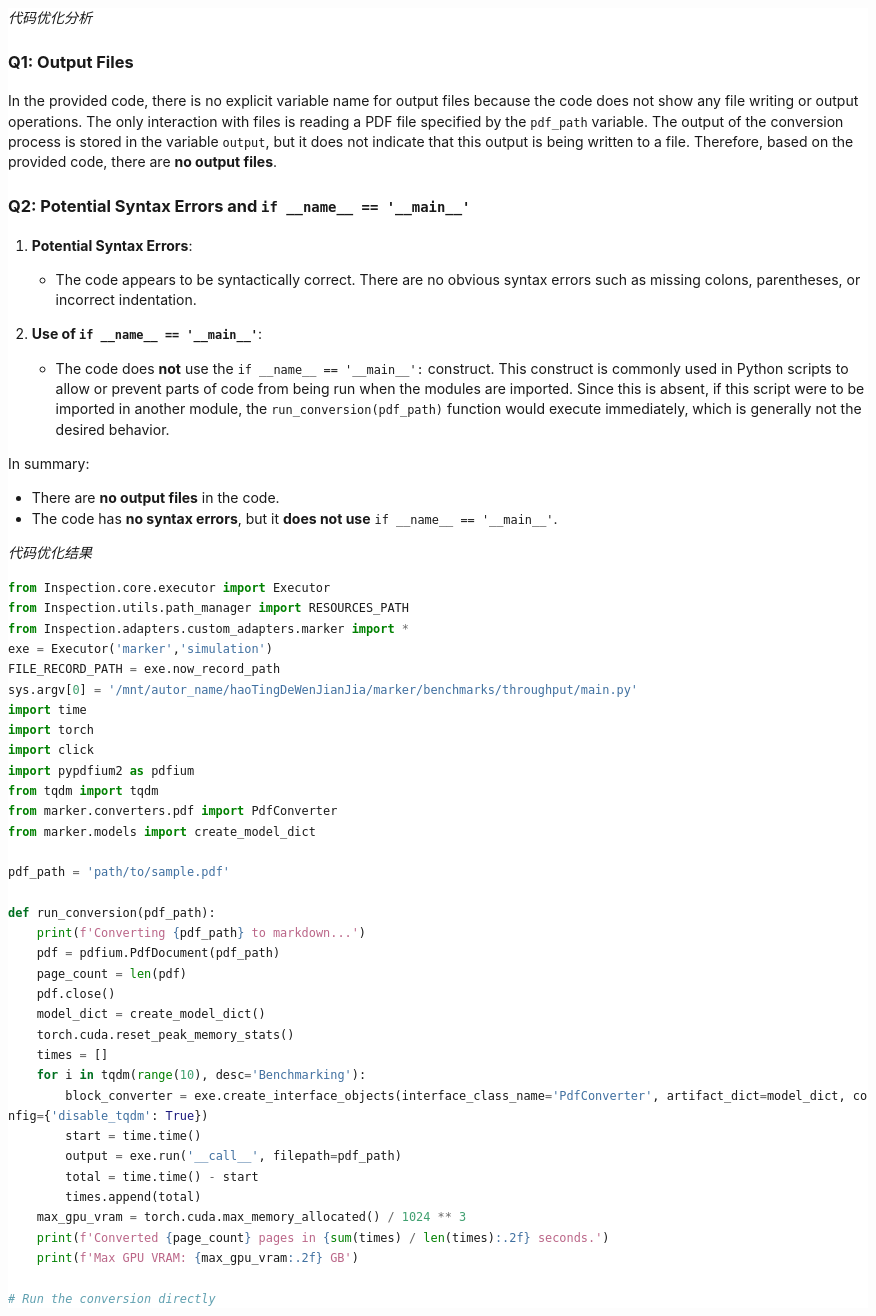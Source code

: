 
$$$$$代码优化分析$$$$$
### Q1: Output Files

In the provided code, there is no explicit variable name for output files because the code does not show any file writing or output operations. The only interaction with files is reading a PDF file specified by the `pdf_path` variable. The output of the conversion process is stored in the variable `output`, but it does not indicate that this output is being written to a file. Therefore, based on the provided code, there are **no output files**.

### Q2: Potential Syntax Errors and `if __name__ == '__main__'`

1. **Potential Syntax Errors**: 
   - The code appears to be syntactically correct. There are no obvious syntax errors such as missing colons, parentheses, or incorrect indentation.

2. **Use of `if __name__ == '__main__'`**:
   - The code does **not** use the `if __name__ == '__main__':` construct. This construct is commonly used in Python scripts to allow or prevent parts of code from being run when the modules are imported. Since this is absent, if this script were to be imported in another module, the `run_conversion(pdf_path)` function would execute immediately, which is generally not the desired behavior.

In summary:
- There are **no output files** in the code.
- The code has **no syntax errors**, but it **does not use** `if __name__ == '__main__'`.


$$$$$代码优化结果$$$$$
```python
from Inspection.core.executor import Executor
from Inspection.utils.path_manager import RESOURCES_PATH
from Inspection.adapters.custom_adapters.marker import *
exe = Executor('marker','simulation')
FILE_RECORD_PATH = exe.now_record_path
sys.argv[0] = '/mnt/autor_name/haoTingDeWenJianJia/marker/benchmarks/throughput/main.py'
import time
import torch
import click
import pypdfium2 as pdfium
from tqdm import tqdm
from marker.converters.pdf import PdfConverter
from marker.models import create_model_dict

pdf_path = 'path/to/sample.pdf'

def run_conversion(pdf_path):
    print(f'Converting {pdf_path} to markdown...')
    pdf = pdfium.PdfDocument(pdf_path)
    page_count = len(pdf)
    pdf.close()
    model_dict = create_model_dict()
    torch.cuda.reset_peak_memory_stats()
    times = []
    for i in tqdm(range(10), desc='Benchmarking'):
        block_converter = exe.create_interface_objects(interface_class_name='PdfConverter', artifact_dict=model_dict, config={'disable_tqdm': True})
        start = time.time()
        output = exe.run('__call__', filepath=pdf_path)
        total = time.time() - start
        times.append(total)
    max_gpu_vram = torch.cuda.max_memory_allocated() / 1024 ** 3
    print(f'Converted {page_count} pages in {sum(times) / len(times):.2f} seconds.')
    print(f'Max GPU VRAM: {max_gpu_vram:.2f} GB')

# Run the conversion directly
```